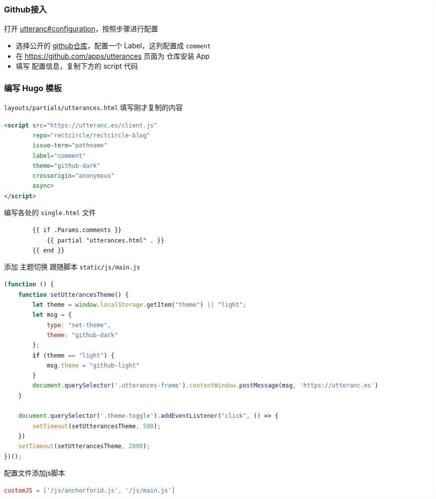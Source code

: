### Github接入

打开 [utteranc#configuration](https://utteranc.es/#configuration)，按照步骤进行配置

* 选择公开的 [github仓库](https://github.com/rectcircle/rectcircle-blog/labels)，配置一个 Label，这列配置成 `comment`
* 在 https://github.com/apps/utterances 页面为 仓库安装 App
* 填写 配置信息，复制下方的 script 代码

### 编写 Hugo 模板

`layouts/partials/utterances.html` 填写刚才复制的内容

```html
<script src="https://utteranc.es/client.js"
        repo="rectcircle/rectcircle-blog"
        issue-term="pathname"
        label="comment"
        theme="github-dark"
        crossorigin="anonymous"
        async>
</script>
```

编写各处的 `single.html` 文件

```html
        {{ if .Params.comments }}
            {{ partial "utterances.html" . }}
        {{ end }}
```

添加 主题切换 跟随脚本 `static/js/main.js`

```js
(function () {
	function setUtterancesTheme() {
		let theme = window.localStorage.getItem("theme") || "light";
		let msg = {
			type: "set-theme",
			theme: "github-dark"
		};
		if (theme == "light") {
			msg.theme = "github-light"
		}
		document.querySelector('.utterances-frame').contentWindow.postMessage(msg, 'https://utteranc.es')
	}

	document.querySelector('.theme-toggle').addEventListener("click", () => {
		setTimeout(setUtterancesTheme, 500);
	})
	setTimeout(setUtterancesTheme, 2000);
})();
```

配置文件添加js脚本

```toml
customJS = ['/js/anchorforid.js', '/js/main.js']
```


[^1]: https://www.techiediaries.com/jekyll-hugo-hexo/
[^2]: https://stackshare.io/stackups/hexo-vs-hugo_2-vs-jekyll
[^3]: https://www.npmtrends.com/elasticlunr-vs-fuse.js-vs-fuzzy-vs-fuzzysearch-vs-lunr-vs-reds-vs-search-index